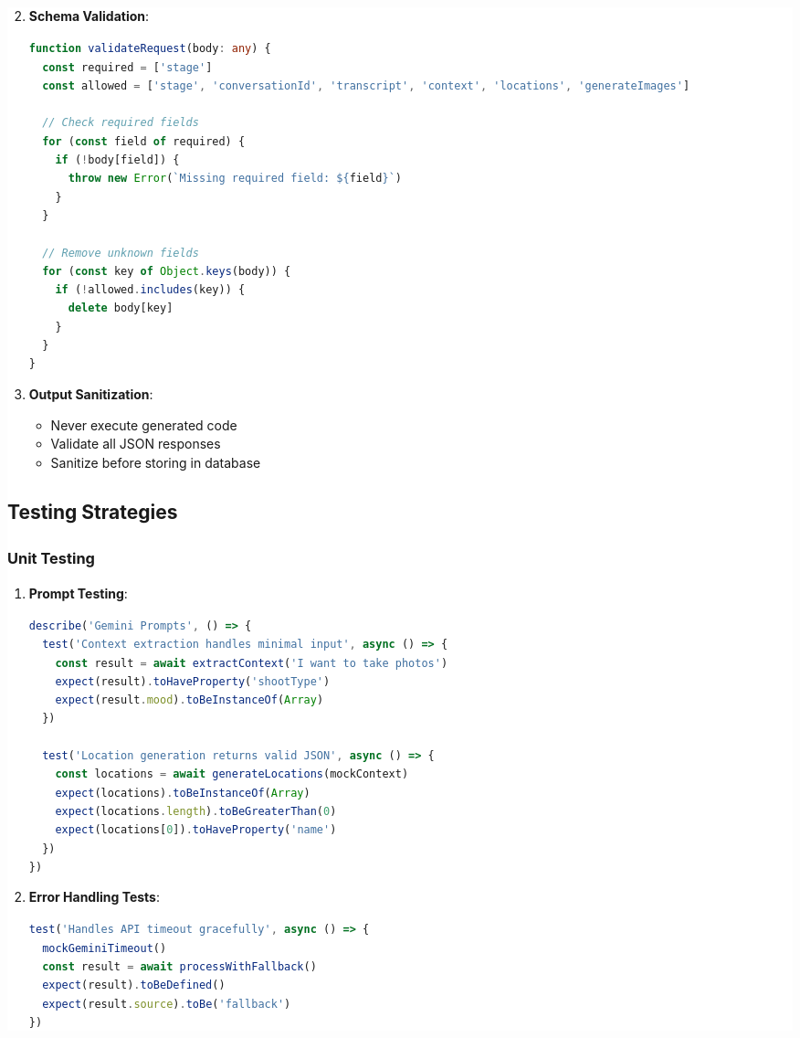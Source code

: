 2. **Schema Validation**:
   ```typescript
   function validateRequest(body: any) {
     const required = ['stage']
     const allowed = ['stage', 'conversationId', 'transcript', 'context', 'locations', 'generateImages']
     
     // Check required fields
     for (const field of required) {
       if (!body[field]) {
         throw new Error(`Missing required field: ${field}`)
       }
     }
     
     // Remove unknown fields
     for (const key of Object.keys(body)) {
       if (!allowed.includes(key)) {
         delete body[key]
       }
     }
   }
   ```

3. **Output Sanitization**:
   - Never execute generated code
   - Validate all JSON responses
   - Sanitize before storing in database

## Testing Strategies

### Unit Testing

1. **Prompt Testing**:
   ```typescript
   describe('Gemini Prompts', () => {
     test('Context extraction handles minimal input', async () => {
       const result = await extractContext('I want to take photos')
       expect(result).toHaveProperty('shootType')
       expect(result.mood).toBeInstanceOf(Array)
     })
     
     test('Location generation returns valid JSON', async () => {
       const locations = await generateLocations(mockContext)
       expect(locations).toBeInstanceOf(Array)
       expect(locations.length).toBeGreaterThan(0)
       expect(locations[0]).toHaveProperty('name')
     })
   })
   ```

2. **Error Handling Tests**:
   ```typescript
   test('Handles API timeout gracefully', async () => {
     mockGeminiTimeout()
     const result = await processWithFallback()
     expect(result).toBeDefined()
     expect(result.source).toBe('fallback')
   })
   ```

